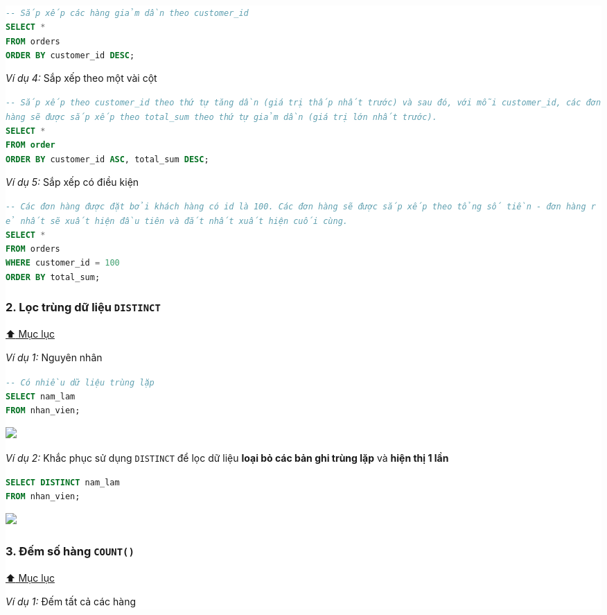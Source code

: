 ```sql
-- Sắp xếp các hàng giảm dần theo customer_id
SELECT *
FROM orders
ORDER BY customer_id DESC;
```

_Ví dụ 4:_ Sắp xếp theo một vài cột

```sql
-- Sắp xếp theo customer_id theo thứ tự tăng dần (giá trị thấp nhất trước) và sau đó, với mỗi customer_id, các đơn hàng sẽ được sắp xếp theo total_sum theo thứ tự giảm dần (giá trị lớn nhất trước).
SELECT *
FROM order
ORDER BY customer_id ASC, total_sum DESC;
```

_Ví dụ 5:_ Sắp xếp có điều kiện

```sql
-- Các đơn hàng được đặt bởi khách hàng có id là 100. Các đơn hàng sẽ được sắp xếp theo tổng số tiền - đơn hàng rẻ nhất sẽ xuất hiện đầu tiên và đắt nhất xuất hiện cuối cùng.
SELECT *
FROM orders
WHERE customer_id = 100
ORDER BY total_sum;
```

### 2. Lọc trùng dữ liệu `DISTINCT`
[:arrow_up: Mục lục](#mục-lục)

_Ví dụ 1:_ Nguyên nhân

```sql
-- Có nhiều dữ liệu trùng lặp
SELECT nam_lam
FROM nhan_vien;
```

<img src="https://github.com/CUNGVANTHANG/Java_Back-end/assets/96326479/d4262e57-379f-4106-8218-345fd7a47aad">


_Ví dụ 2:_ Khắc phục sử dụng `DISTINCT` để lọc dữ liệu **loại bỏ các bản ghi trùng lặp** và **hiện thị 1 lần**

```sql
SELECT DISTINCT nam_lam
FROM nhan_vien;
```

<img src="https://github.com/CUNGVANTHANG/Java_Back-end/assets/96326479/6931b737-b5a5-4236-9fb6-1990ee3a51a9">

### 3. Đếm số hàng `COUNT()`
[:arrow_up: Mục lục](#mục-lục)

_Ví dụ 1:_ Đếm tất cả các hàng
